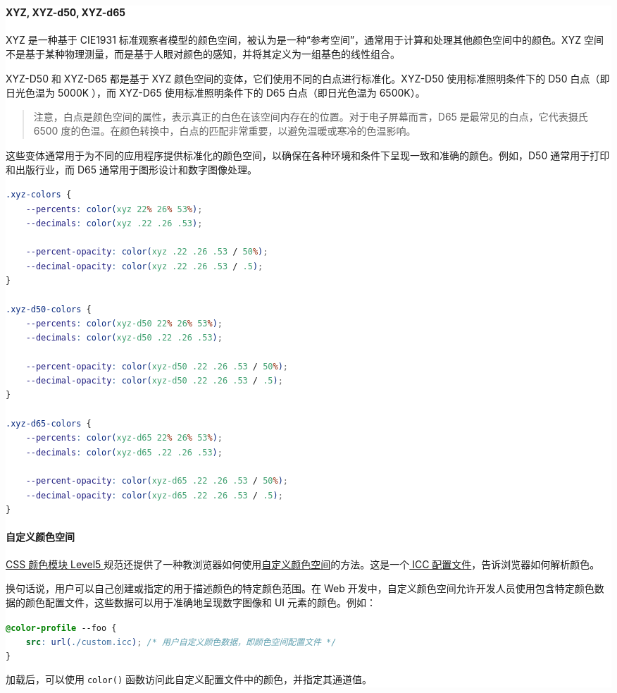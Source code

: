 #### XYZ, XYZ-d50, XYZ-d65

XYZ 是一种基于 CIE1931 标准观察者模型的颜色空间，被认为是一种“参考空间”，通常用于计算和处理其他颜色空间中的颜色。XYZ 空间不是基于某种物理测量，而是基于人眼对颜色的感知，并将其定义为一组基色的线性组合。

XYZ-D50 和 XYZ-D65 都是基于 XYZ 颜色空间的变体，它们使用不同的白点进行标准化。XYZ-D50 使用标准照明条件下的 D50 白点（即日光色温为 5000K ），而 XYZ-D65 使用标准照明条件下的 D65 白点（即日光色温为 6500K）。

> 注意，白点是颜色空间的属性，表示真正的白色在该空间内存在的位置。对于电子屏幕而言，D65 是最常见的白点，它代表摄氏 6500 度的色温。在颜色转换中，白点的匹配非常重要，以避免温暖或寒冷的色温影响。

这些变体通常用于为不同的应用程序提供标准化的颜色空间，以确保在各种环境和条件下呈现一致和准确的颜色。例如，D50 通常用于打印和出版行业，而 D65 通常用于图形设计和数字图像处理。

```CSS
.xyz-colors {
    --percents: color(xyz 22% 26% 53%);
    --decimals: color(xyz .22 .26 .53);

    --percent-opacity: color(xyz .22 .26 .53 / 50%);
    --decimal-opacity: color(xyz .22 .26 .53 / .5);
}

.xyz-d50-colors {
    --percents: color(xyz-d50 22% 26% 53%);
    --decimals: color(xyz-d50 .22 .26 .53);

    --percent-opacity: color(xyz-d50 .22 .26 .53 / 50%);
    --decimal-opacity: color(xyz-d50 .22 .26 .53 / .5);
}
  
.xyz-d65-colors {
    --percents: color(xyz-d65 22% 26% 53%);
    --decimals: color(xyz-d65 .22 .26 .53);

    --percent-opacity: color(xyz-d65 .22 .26 .53 / 50%);
    --decimal-opacity: color(xyz-d65 .22 .26 .53 / .5);
}
```

#### 自定义颜色空间

[CSS 颜色模块 Level5 ](https://www.w3.org/TR/css-color-5)规范还提供了一种教浏览器如何使用[自定义颜色空间](https://www.w3.org/TR/css-color-5/#custom-color)的方法。这是一个[ ICC 配置文件](https://en.wikipedia.org/wiki/ICC_profile)，告诉浏览器如何解析颜色。

换句话说，用户可以自己创建或指定的用于描述颜色的特定颜色范围。在 Web 开发中，自定义颜色空间允许开发人员使用包含特定颜色数据的颜色配置文件，这些数据可以用于准确地呈现数字图像和 UI 元素的颜色。例如：

```CSS
@color-profile --foo {
    src: url(./custom.icc); /* 用户自定义颜色数据，即颜色空间配置文件 */
}
```

加载后，可以使用 `color()` 函数访问此自定义配置文件中的颜色，并指定其通道值。
